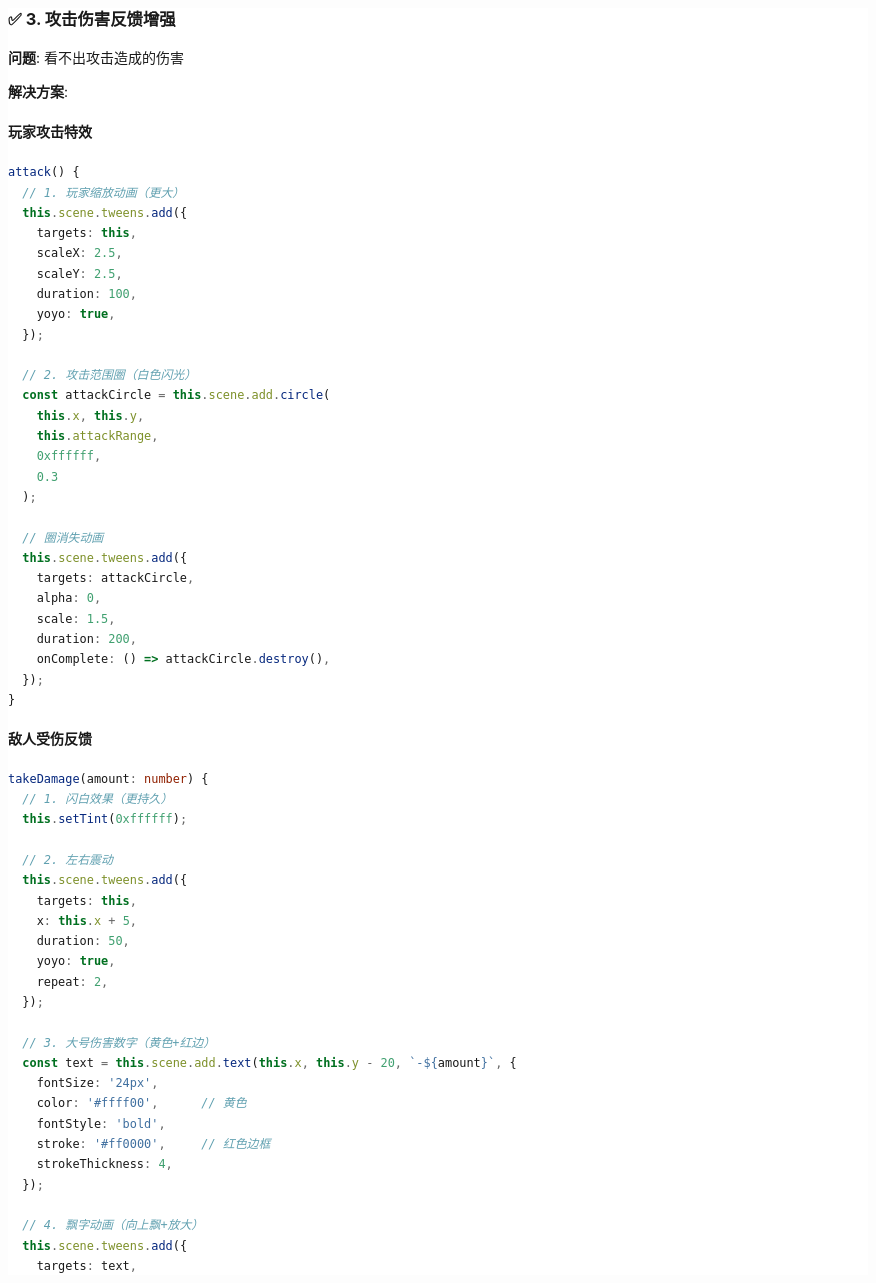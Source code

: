 
### ✅ 3. 攻击伤害反馈增强
**问题**: 看不出攻击造成的伤害

**解决方案**:

#### 玩家攻击特效
```typescript
attack() {
  // 1. 玩家缩放动画（更大）
  this.scene.tweens.add({
    targets: this,
    scaleX: 2.5,
    scaleY: 2.5,
    duration: 100,
    yoyo: true,
  });
  
  // 2. 攻击范围圈（白色闪光）
  const attackCircle = this.scene.add.circle(
    this.x, this.y, 
    this.attackRange, 
    0xffffff, 
    0.3
  );
  
  // 圈消失动画
  this.scene.tweens.add({
    targets: attackCircle,
    alpha: 0,
    scale: 1.5,
    duration: 200,
    onComplete: () => attackCircle.destroy(),
  });
}
```

#### 敌人受伤反馈
```typescript
takeDamage(amount: number) {
  // 1. 闪白效果（更持久）
  this.setTint(0xffffff);
  
  // 2. 左右震动
  this.scene.tweens.add({
    targets: this,
    x: this.x + 5,
    duration: 50,
    yoyo: true,
    repeat: 2,
  });
  
  // 3. 大号伤害数字（黄色+红边）
  const text = this.scene.add.text(this.x, this.y - 20, `-${amount}`, {
    fontSize: '24px',
    color: '#ffff00',      // 黄色
    fontStyle: 'bold',
    stroke: '#ff0000',     // 红色边框
    strokeThickness: 4,
  });
  
  // 4. 飘字动画（向上飘+放大）
  this.scene.tweens.add({
    targets: text,
```